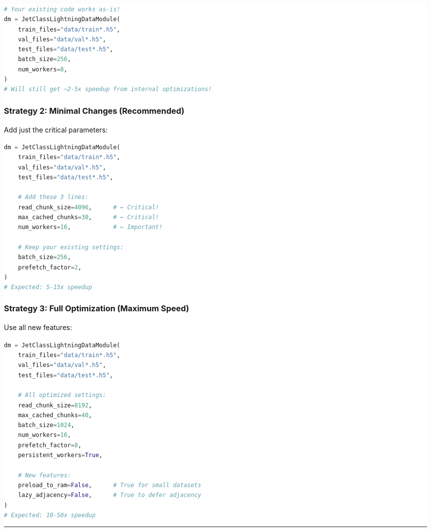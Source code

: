 ```python
# Your existing code works as-is!
dm = JetClassLightningDataModule(
    train_files="data/train*.h5",
    val_files="data/val*.h5",
    test_files="data/test*.h5",
    batch_size=256,
    num_workers=8,
)
# Will still get ~2-5x speedup from internal optimizations!
```

### Strategy 2: Minimal Changes (Recommended)

Add just the critical parameters:

```python
dm = JetClassLightningDataModule(
    train_files="data/train*.h5",
    val_files="data/val*.h5",
    test_files="data/test*.h5",
    
    # Add these 3 lines:
    read_chunk_size=4096,      # ← Critical!
    max_cached_chunks=30,      # ← Critical!
    num_workers=16,            # ← Important!
    
    # Keep your existing settings:
    batch_size=256,
    prefetch_factor=2,
)
# Expected: 5-15x speedup
```

### Strategy 3: Full Optimization (Maximum Speed)

Use all new features:

```python
dm = JetClassLightningDataModule(
    train_files="data/train*.h5",
    val_files="data/val*.h5",
    test_files="data/test*.h5",
    
    # All optimized settings:
    read_chunk_size=8192,
    max_cached_chunks=40,
    batch_size=1024,
    num_workers=16,
    prefetch_factor=8,
    persistent_workers=True,
    
    # New features:
    preload_to_ram=False,      # True for small datasets
    lazy_adjacency=False,      # True to defer adjacency
)
# Expected: 10-50x speedup
```

---